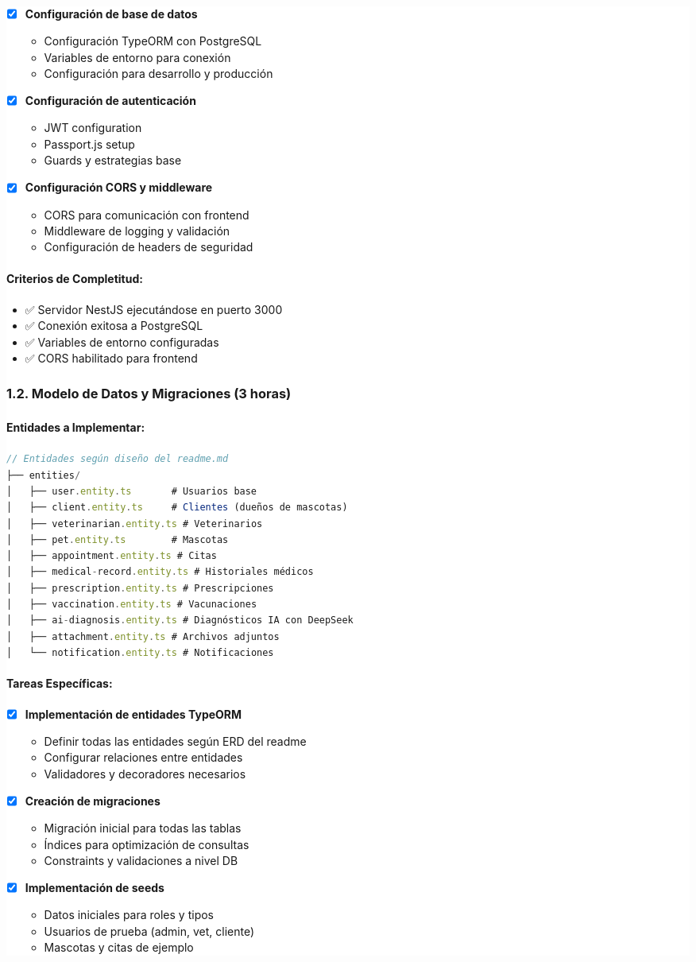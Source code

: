 - [x] **Configuración de base de datos**
  - Configuración TypeORM con PostgreSQL
  - Variables de entorno para conexión
  - Configuración para desarrollo y producción

- [x] **Configuración de autenticación**
  - JWT configuration
  - Passport.js setup
  - Guards y estrategias base

- [x] **Configuración CORS y middleware**
  - CORS para comunicación con frontend
  - Middleware de logging y validación
  - Configuración de headers de seguridad

#### Criterios de Completitud:
- ✅ Servidor NestJS ejecutándose en puerto 3000
- ✅ Conexión exitosa a PostgreSQL
- ✅ Variables de entorno configuradas
- ✅ CORS habilitado para frontend

### 1.2. Modelo de Datos y Migraciones (3 horas)

#### Entidades a Implementar:
```typescript
// Entidades según diseño del readme.md
├── entities/
│   ├── user.entity.ts       # Usuarios base
│   ├── client.entity.ts     # Clientes (dueños de mascotas)
│   ├── veterinarian.entity.ts # Veterinarios
│   ├── pet.entity.ts        # Mascotas
│   ├── appointment.entity.ts # Citas
│   ├── medical-record.entity.ts # Historiales médicos
│   ├── prescription.entity.ts # Prescripciones
│   ├── vaccination.entity.ts # Vacunaciones
│   ├── ai-diagnosis.entity.ts # Diagnósticos IA con DeepSeek
│   ├── attachment.entity.ts # Archivos adjuntos
│   └── notification.entity.ts # Notificaciones
```

#### Tareas Específicas:
- [x] **Implementación de entidades TypeORM**
  - Definir todas las entidades según ERD del readme
  - Configurar relaciones entre entidades
  - Validadores y decoradores necesarios

- [x] **Creación de migraciones**
  - Migración inicial para todas las tablas
  - Índices para optimización de consultas
  - Constraints y validaciones a nivel DB

- [x] **Implementación de seeds**
  - Datos iniciales para roles y tipos
  - Usuarios de prueba (admin, vet, cliente)
  - Mascotas y citas de ejemplo
